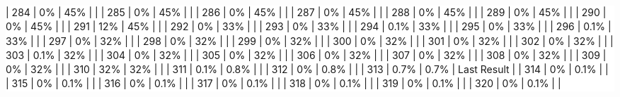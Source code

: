 | 284 | 0% | 45% |  |
| 285 | 0% | 45% |  |
| 286 | 0% | 45% |  |
| 287 | 0% | 45% |  |
| 288 | 0% | 45% |  |
| 289 | 0% | 45% |  |
| 290 | 0% | 45% |  |
| 291 | 12% | 45% |  |
| 292 | 0% | 33% |  |
| 293 | 0% | 33% |  |
| 294 | 0.1% | 33% |  |
| 295 | 0% | 33% |  |
| 296 | 0.1% | 33% |  |
| 297 | 0% | 32% |  |
| 298 | 0% | 32% |  |
| 299 | 0% | 32% |  |
| 300 | 0% | 32% |  |
| 301 | 0% | 32% |  |
| 302 | 0% | 32% |  |
| 303 | 0.1% | 32% |  |
| 304 | 0% | 32% |  |
| 305 | 0% | 32% |  |
| 306 | 0% | 32% |  |
| 307 | 0% | 32% |  |
| 308 | 0% | 32% |  |
| 309 | 0% | 32% |  |
| 310 | 32% | 32% |  |
| 311 | 0.1% | 0.8% |  |
| 312 | 0% | 0.8% |  |
| 313 | 0.7% | 0.7% | Last Result |
| 314 | 0% | 0.1% |  |
| 315 | 0% | 0.1% |  |
| 316 | 0% | 0.1% |  |
| 317 | 0% | 0.1% |  |
| 318 | 0% | 0.1% |  |
| 319 | 0% | 0.1% |  |
| 320 | 0% | 0.1% |  |